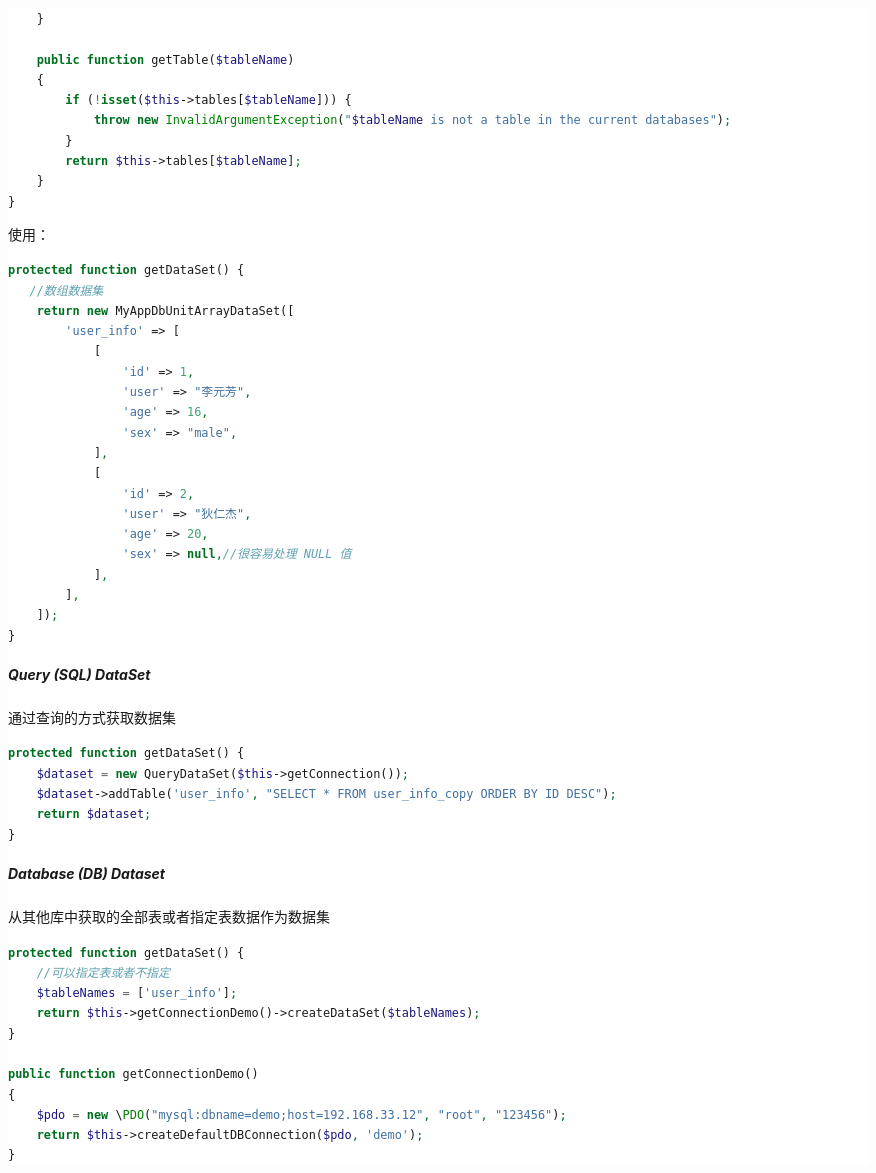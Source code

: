 ```php
    }

    public function getTable($tableName)
    {
        if (!isset($this->tables[$tableName])) {
            throw new InvalidArgumentException("$tableName is not a table in the current databases");
        }
        return $this->tables[$tableName];
    }
}
```

使用：
```php
protected function getDataSet() {
   //数组数据集
    return new MyAppDbUnitArrayDataSet([
        'user_info' => [
            [
                'id' => 1,
                'user' => "李元芳",
                'age' => 16,
                'sex' => "male",
            ],
            [
                'id' => 2,
                'user' => "狄仁杰",
                'age' => 20,
                'sex' => null,//很容易处理 NULL 值
            ],
        ],
    ]);
}
```

##### Query (SQL) DataSet 

通过查询的方式获取数据集

```php
protected function getDataSet() {
    $dataset = new QueryDataSet($this->getConnection());
    $dataset->addTable('user_info', "SELECT * FROM user_info_copy ORDER BY ID DESC");
    return $dataset;
}
```


##### Database (DB) Dataset 

从其他库中获取的全部表或者指定表数据作为数据集

```php
protected function getDataSet() {
    //可以指定表或者不指定
    $tableNames = ['user_info'];
    return $this->getConnectionDemo()->createDataSet($tableNames);
}

public function getConnectionDemo()
{
    $pdo = new \PDO("mysql:dbname=demo;host=192.168.33.12", "root", "123456");
    return $this->createDefaultDBConnection($pdo, 'demo');
}
```
